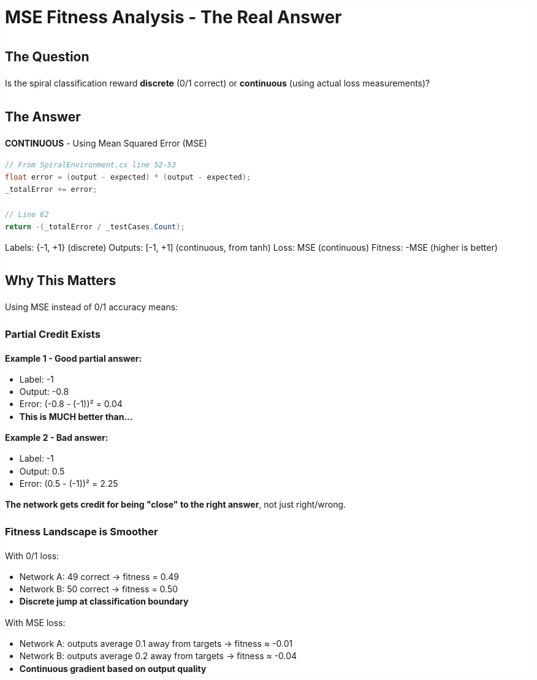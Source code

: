 # MSE Fitness Analysis - The Real Answer

## The Question

Is the spiral classification reward **discrete** (0/1 correct) or **continuous** (using actual loss measurements)?

## The Answer

**CONTINUOUS** - Using Mean Squared Error (MSE)

```csharp
// From SpiralEnvironment.cs line 52-53
float error = (output - expected) * (output - expected);
_totalError += error;

// Line 62
return -(_totalError / _testCases.Count);
```

Labels: {-1, +1} (discrete)
Outputs: [-1, +1] (continuous, from tanh)
Loss: MSE (continuous)
Fitness: -MSE (higher is better)

## Why This Matters

Using MSE instead of 0/1 accuracy means:

### Partial Credit Exists

**Example 1 - Good partial answer:**
- Label: -1
- Output: -0.8
- Error: (-0.8 - (-1))² = 0.04
- **This is MUCH better than...**

**Example 2 - Bad answer:**
- Label: -1
- Output: 0.5
- Error: (0.5 - (-1))² = 2.25

**The network gets credit for being "close" to the right answer**, not just right/wrong.

### Fitness Landscape is Smoother

With 0/1 loss:
- Network A: 49 correct → fitness = 0.49
- Network B: 50 correct → fitness = 0.50
- **Discrete jump at classification boundary**

With MSE loss:
- Network A: outputs average 0.1 away from targets → fitness ≈ -0.01
- Network B: outputs average 0.2 away from targets → fitness ≈ -0.04
- **Continuous gradient based on output quality**
